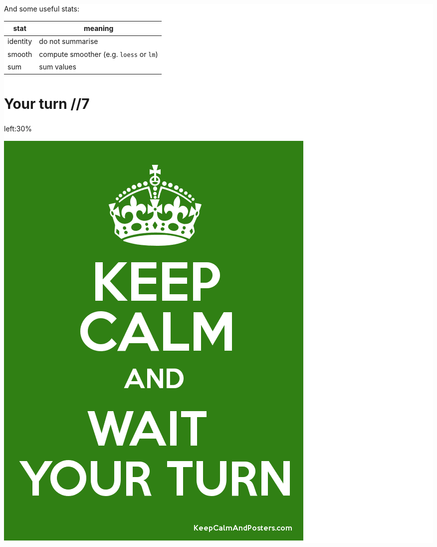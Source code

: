 And some useful stats:

stat | meaning
---- | ----
identity | do not summarise
smooth   | compute smoother (e.g. `loess` or `lm`)
sum      | sum values


Your turn //7
=========
left:30%

![](images/Keep-calm-and-wait-your-turn.png)
